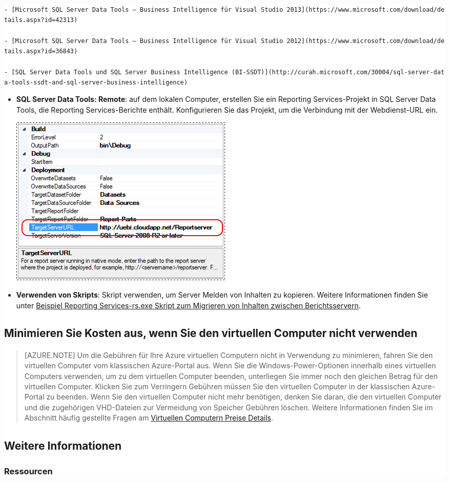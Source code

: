     - [Microsoft SQL Server Data Tools – Business Intelligence für Visual Studio 2013](https://www.microsoft.com/download/details.aspx?id=42313)

    - [Microsoft SQL Server Data Tools – Business Intelligence für Visual Studio 2012](https://www.microsoft.com/download/details.aspx?id=36843)

    - [SQL Server Data Tools und SQL Server Business Intelligence (BI-SSDT)](http://curah.microsoft.com/30004/sql-server-data-tools-ssdt-and-sql-server-business-intelligence)

- **SQL Server Data Tools: Remote**: auf dem lokalen Computer, erstellen Sie ein Reporting Services-Projekt in SQL Server Data Tools, die Reporting Services-Berichte enthält. Konfigurieren Sie das Projekt, um die Verbindung mit der Webdienst-URL ein.

    ![SSDT Projekteigenschaften für SSRS-Projekt](./media/virtual-machines-windows-classic-ps-sql-report/IC650114.gif)

- **Verwenden von Skripts**: Skript verwenden, um Server Melden von Inhalten zu kopieren. Weitere Informationen finden Sie unter [Beispiel Reporting Services-rs.exe Skript zum Migrieren von Inhalten zwischen Berichtsservern](https://msdn.microsoft.com/library/dn531017.aspx).

## <a name="minimize-cost-if-you-are-not-using-the-vm"></a>Minimieren Sie Kosten aus, wenn Sie den virtuellen Computer nicht verwenden

>[AZURE.NOTE] Um die Gebühren für Ihre Azure virtuellen Computern nicht in Verwendung zu minimieren, fahren Sie den virtuellen Computer vom klassischen Azure-Portal aus. Wenn Sie die Windows-Power-Optionen innerhalb eines virtuellen Computers verwenden, um zu dem virtuellen Computer beenden, unterliegen Sie immer noch den gleichen Betrag für den virtuellen Computer. Klicken Sie zum Verringern Gebühren müssen Sie den virtuellen Computer in der klassischen Azure-Portal zu beenden. Wenn Sie den virtuellen Computer nicht mehr benötigen, denken Sie daran, die den virtuellen Computer und die zugehörigen VHD-Dateien zur Vermeidung von Speicher Gebühren löschen. Weitere Informationen finden Sie im Abschnitt häufig gestellte Fragen am [Virtuellen Computern Preise Details](https://azure.microsoft.com/pricing/details/virtual-machines/).

## <a name="more-information"></a>Weitere Informationen

### <a name="resources"></a>Ressourcen
